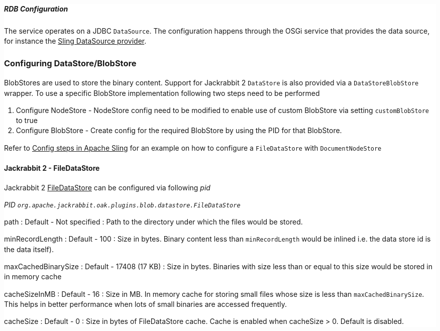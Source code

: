 ##### RDB Configuration

The service operates on a JDBC `DataSource`. The configuration happens through
the OSGi service that provides the data source, for instance the
[Sling DataSource provider](https://sling.apache.org/documentation/bundles/datasource-providers.html).

<a name="config-blobstore"></a>

### Configuring DataStore/BlobStore

BlobStores are used to store the binary content. Support for Jackrabbit 2 `DataStore` is also
provided via
a `DataStoreBlobStore` wrapper. To use a specific BlobStore implementation following two steps need
to be
performed

1. Configure NodeStore - NodeStore config need to be modified to enable use of custom BlobStore via
   setting
   `customBlobStore` to true
2. Configure BlobStore - Create config for the required BlobStore by using the PID for that
   BlobStore.

Refer to [Config steps in Apache Sling](#config-sling) for an example on how to configure
a `FileDataStore`
with `DocumentNodeStore`

#### Jackrabbit 2 - FileDataStore

Jackrabbit 2 [FileDataStore][2] can be configured via following _pid_

_PID `org.apache.jackrabbit.oak.plugins.blob.datastore.FileDataStore`_

path
: Default - Not specified
: Path to the directory under which the files would be stored.

minRecordLength
: Default - 100
: Size in bytes. Binary content less than `minRecordLength` would be inlined i.e. the data store id
is
the data itself).

maxCachedBinarySize
: Default - 17408 (17 KB)
: Size in bytes. Binaries with size less than or equal to this size would be stored in in memory
cache

cacheSizeInMB
: Default - 16
: Size in MB. In memory cache for storing small files whose size is less than `maxCachedBinarySize`.
This
helps in better performance when lots of small binaries are accessed frequently.

cacheSize
: Default - 0
: Size in bytes of FileDataStore cache. Cache is enabled when cacheSize > 0. Default is disabled.


[1]: http://docs.mongodb.org/manual/reference/connection-string/
[2]: http://jackrabbit.apache.org/api/2.4/org/apache/jackrabbit/core/data/FileDataStore.html
[OAK-1645]: https://issues.apache.org/jira/browse/OAK-1645
[doc-cache]: ./nodestore/documentmk.html#cache
[persistent-cache]: ./nodestore/persistent-cache.html
[blobtracker]: ./plugins/blobstore.html#blobid-tracker